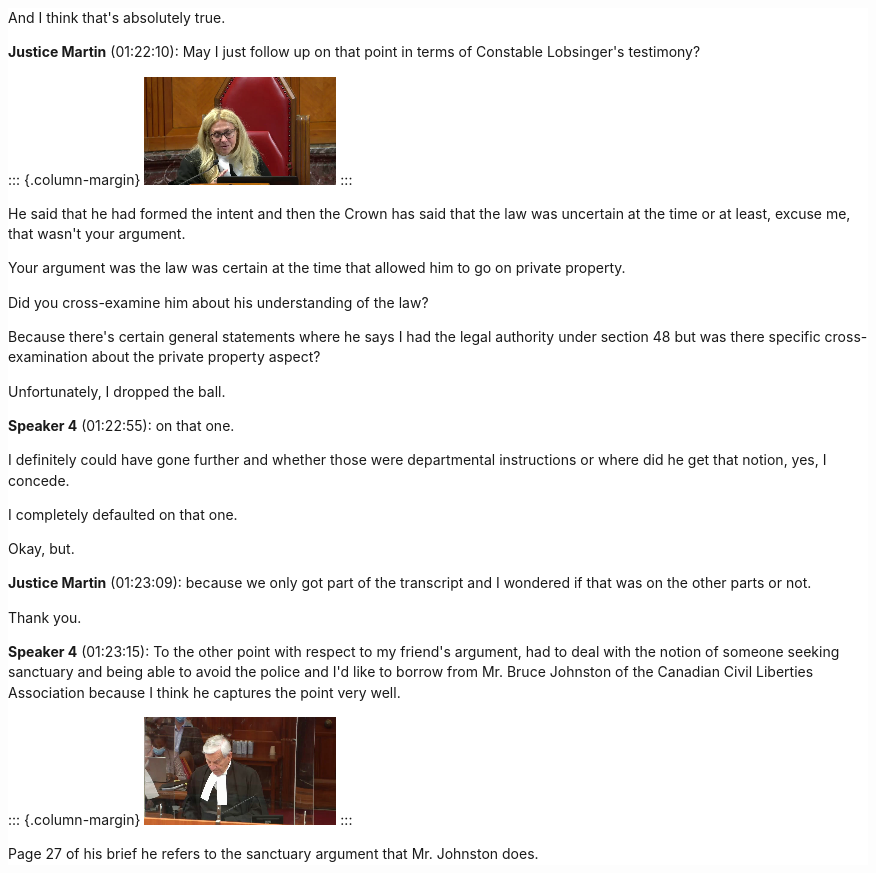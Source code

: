 And I think that's absolutely true.

**Justice Martin** (01:22:10): May I just follow up on that point in terms of Constable Lobsinger's testimony?

::: {.column-margin}
![](4953.png)
:::

He said that he had formed the intent and then the Crown has said that the law was uncertain at the time or at least, excuse me, that wasn't your argument.

Your argument was the law was certain at the time that allowed him to go on private property.

Did you cross-examine him about his understanding of the law?

Because there's certain general statements where he says I had the legal authority under section 48 but was there specific cross-examination about the private property aspect?

Unfortunately, I dropped the ball.

**Speaker 4** (01:22:55): on that one.

I definitely could have gone further and whether those were departmental instructions or where did he get that notion, yes, I concede.

I completely defaulted on that one.

Okay, but.

**Justice Martin** (01:23:09): because we only got part of the transcript and I wondered if that was on the other parts or not.

Thank you.

**Speaker 4** (01:23:15): To the other point with respect to my friend's argument, had to deal with the notion of someone seeking sanctuary and being able to avoid the police and I'd like to borrow from Mr. Bruce Johnston of the Canadian Civil Liberties Association because I think he captures the point very well.

::: {.column-margin}
![](5040.png)
:::

Page 27 of his brief he refers to the sanctuary argument that Mr. Johnston does.

